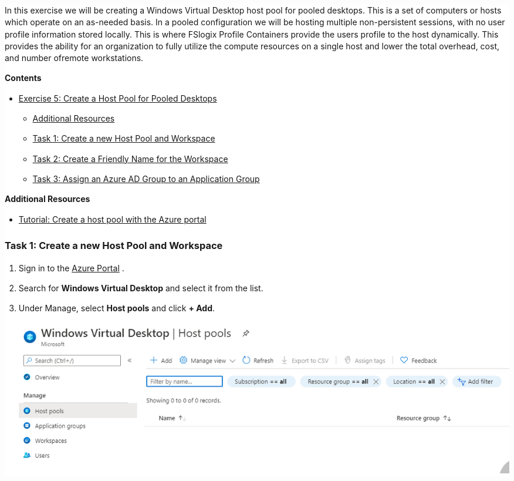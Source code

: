 In this exercise we will be creating a Windows Virtual Desktop host pool
for pooled desktops. This is a set of computers or hosts which operate
on an as-needed basis. In a pooled configuration we will be hosting
multiple non-persistent sessions, with no user profile information
stored locally. This is where FSlogix Profile Containers provide the
users profile to the host dynamically. This provides the ability for an
organization to fully utilize the compute resources on a single host and
lower the total overhead, cost, and number ofremote workstations.

**Contents**

-   [Exercise 5: Create a Host Pool for Pooled
    Desktops](https://servicescode.visualstudio.com/WVD%20Bootcamp%20Labs/_wiki/wikis/WVD%20Deployment%20Guide/3654/Exercise-4-Create-a-Host-Pool-for-Pooled-Desktops#exercise-4%3A-create-a-host-pool-for-pooled-desktops)

    -   [Additional
        Resources](https://servicescode.visualstudio.com/WVD%20Bootcamp%20Labs/_wiki/wikis/WVD%20Deployment%20Guide/3654/Exercise-4-Create-a-Host-Pool-for-Pooled-Desktops#additional-resources)

    -   [Task 1: Create a new Host Pool and
        Workspace](https://servicescode.visualstudio.com/WVD%20Bootcamp%20Labs/_wiki/wikis/WVD%20Deployment%20Guide/3654/Exercise-4-Create-a-Host-Pool-for-Pooled-Desktops#task-1%3A-create-a-new-host-pool-and-workspace)

    -   [Task 2: Create a Friendly Name for the
        Workspace](https://servicescode.visualstudio.com/WVD%20Bootcamp%20Labs/_wiki/wikis/WVD%20Deployment%20Guide/3654/Exercise-4-Create-a-Host-Pool-for-Pooled-Desktops#task-2%3A-create-a-friendly-name-for-the-workspace)

    -   [Task 3: Assign an Azure AD Group to an Application
        Group](https://servicescode.visualstudio.com/WVD%20Bootcamp%20Labs/_wiki/wikis/WVD%20Deployment%20Guide/3654/Exercise-4-Create-a-Host-Pool-for-Pooled-Desktops#task-3%3A-assign-an-azure-ad-group-to-an-application-group)

**Additional Resources**

-   [Tutorial: Create a host pool with the Azure
    portal](https://docs.microsoft.com/en-us/azure/virtual-desktop/create-host-pools-azure-marketplace) 

### Task 1: Create a new Host Pool and Workspace

1.  Sign in to the [Azure Portal](https://portal.azure.com/) .

2.  Search for **Windows Virtual Desktop** and select it from the list.

3.  Under Manage, select **Host pools** and click **+ Add**.
   
    ![Windows Virtual Desktop blade](images/wvdHostPool.png)
